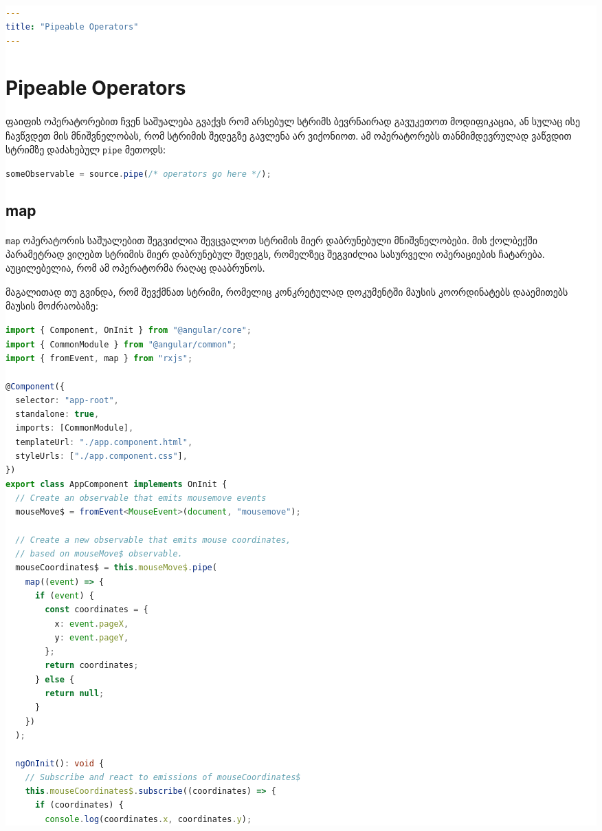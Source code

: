 ```yaml
---
title: "Pipeable Operators"
---
```


# Pipeable Operators

ფაიფის ოპერატორებით ჩვენ საშუალება გვაქვს რომ არსებულ სტრიმს ბევრნაირად
გავუკეთოთ მოდიფიკაცია, ან სულაც ისე ჩავწვდეთ მის მნიშვნელობას, რომ სტრიმის
შედეგზე გავლენა არ ვიქონიოთ. ამ ოპერატორებს თანმიმდევრულად ვაწვდით სტრიმზე
დაძახებულ `pipe` მეთოდს:

```ts
someObservable = source.pipe(/* operators go here */);
```

## map

`map` ოპერატორის საშუალებით შეგვიძლია შევცვალოთ სტრიმის მიერ დაბრუნებული
მნიშვნელობები. მის ქოლბექში პარამეტრად ვიღებთ სტრიმის მიერ დაბრუნებულ შედეგს,
რომელზეც შეგვიძლია სასურველი ოპერაციების ჩატარება. აუცილებელია, რომ ამ ოპერატორმა
რაღაც დააბრუნოს.

მაგალითად თუ გვინდა, რომ შევქმნათ სტრიმი, რომელიც კონკრეტულად დოკუმენტში
მაუსის კოორდინატებს დააემითებს მაუსის მოძრაობაზე:

```ts
import { Component, OnInit } from "@angular/core";
import { CommonModule } from "@angular/common";
import { fromEvent, map } from "rxjs";

@Component({
  selector: "app-root",
  standalone: true,
  imports: [CommonModule],
  templateUrl: "./app.component.html",
  styleUrls: ["./app.component.css"],
})
export class AppComponent implements OnInit {
  // Create an observable that emits mousemove events
  mouseMove$ = fromEvent<MouseEvent>(document, "mousemove");

  // Create a new observable that emits mouse coordinates,
  // based on mouseMove$ observable.
  mouseCoordinates$ = this.mouseMove$.pipe(
    map((event) => {
      if (event) {
        const coordinates = {
          x: event.pageX,
          y: event.pageY,
        };
        return coordinates;
      } else {
        return null;
      }
    })
  );

  ngOnInit(): void {
    // Subscribe and react to emissions of mouseCoordinates$
    this.mouseCoordinates$.subscribe((coordinates) => {
      if (coordinates) {
        console.log(coordinates.x, coordinates.y);
```